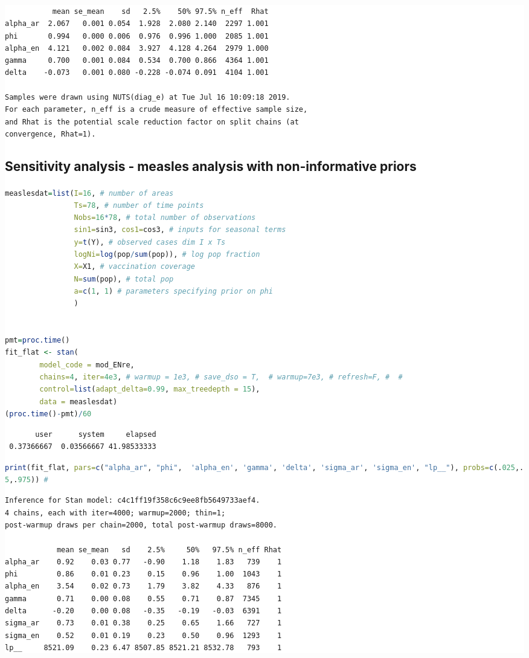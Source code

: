                mean se_mean    sd   2.5%    50% 97.5% n_eff  Rhat
    alpha_ar  2.067   0.001 0.054  1.928  2.080 2.140  2297 1.001
    phi       0.994   0.000 0.006  0.976  0.996 1.000  2085 1.001
    alpha_en  4.121   0.002 0.084  3.927  4.128 4.264  2979 1.000
    gamma     0.700   0.001 0.084  0.534  0.700 0.866  4364 1.001
    delta    -0.073   0.001 0.080 -0.228 -0.074 0.091  4104 1.001
    
    Samples were drawn using NUTS(diag_e) at Tue Jul 16 10:09:18 2019.
    For each parameter, n_eff is a crude measure of effective sample size,
    and Rhat is the potential scale reduction factor on split chains (at 
    convergence, Rhat=1).

## Sensitivity analysis - measles analysis with non-informative priors

``` r
measlesdat=list(I=16, # number of areas
                Ts=78, # number of time points
                Nobs=16*78, # total number of observations
                sin1=sin3, cos1=cos3, # inputs for seasonal terms
                y=t(Y), # observed cases dim I x Ts
                logNi=log(pop/sum(pop)), # log pop fraction
                X=X1, # vaccination coverage
                N=sum(pop), # total pop
                a=c(1, 1) # parameters specifying prior on phi
                ) 


pmt=proc.time()
fit_flat <- stan(
        model_code = mod_ENre,
        chains=4, iter=4e3, # warmup = 1e3, # save_dso = T,  # warmup=7e3, # refresh=F, #  #
        control=list(adapt_delta=0.99, max_treedepth = 15),
        data = measlesdat)
(proc.time()-pmt)/60
```

``` 
       user      system     elapsed 
 0.37366667  0.03566667 41.98533333 
```

``` r
print(fit_flat, pars=c("alpha_ar", "phi",  'alpha_en', 'gamma', 'delta', 'sigma_ar', 'sigma_en', "lp__"), probs=c(.025,.5,.975)) # 
```

    Inference for Stan model: c4c1ff19f358c6c9ee8fb5649733aef4.
    4 chains, each with iter=4000; warmup=2000; thin=1; 
    post-warmup draws per chain=2000, total post-warmup draws=8000.
    
                mean se_mean   sd    2.5%     50%   97.5% n_eff Rhat
    alpha_ar    0.92    0.03 0.77   -0.90    1.18    1.83   739    1
    phi         0.86    0.01 0.23    0.15    0.96    1.00  1043    1
    alpha_en    3.54    0.02 0.73    1.79    3.82    4.33   876    1
    gamma       0.71    0.00 0.08    0.55    0.71    0.87  7345    1
    delta      -0.20    0.00 0.08   -0.35   -0.19   -0.03  6391    1
    sigma_ar    0.73    0.01 0.38    0.25    0.65    1.66   727    1
    sigma_en    0.52    0.01 0.19    0.23    0.50    0.96  1293    1
    lp__     8521.09    0.23 6.47 8507.85 8521.21 8532.78   793    1
    